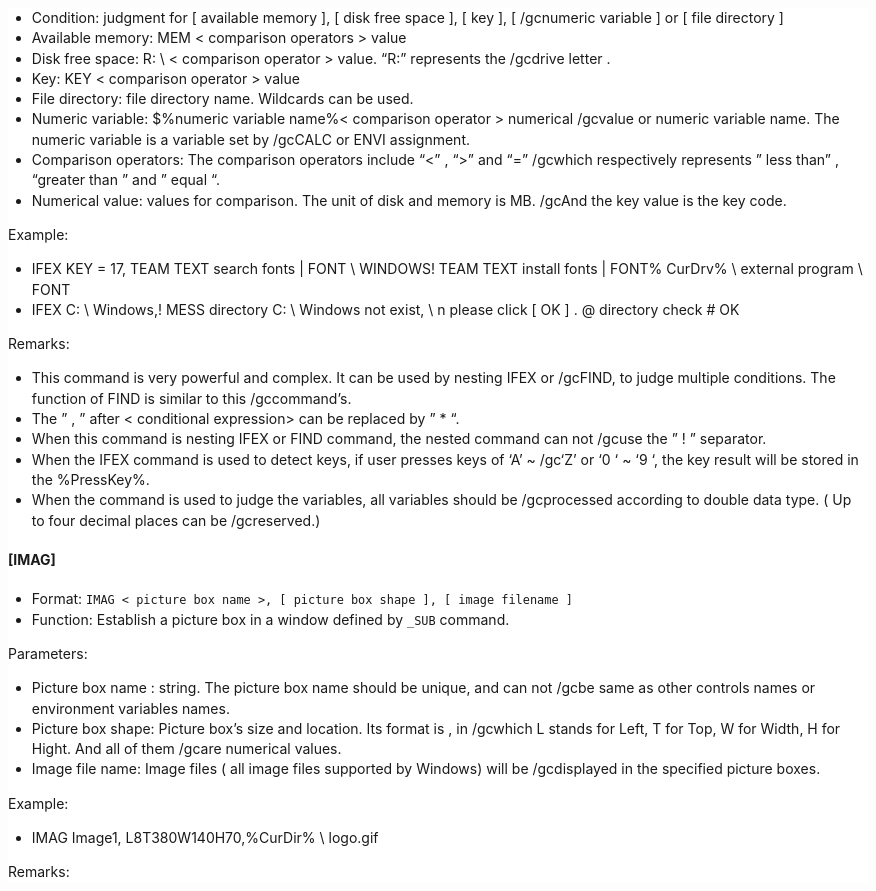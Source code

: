 - Condition: judgment for [ available memory ], [ disk free space ], [ key ], [
/gcnumeric variable ] or [ file directory ]
- Available memory: MEM < comparison operators > value
- Disk free space: R: \ < comparison operator > value. “R:” represents the
/gcdrive letter .
- Key: KEY < comparison operator > value
- File directory: file directory name. Wildcards can be used.
- Numeric variable: $%numeric variable name%< comparison operator > numerical
/gcvalue or numeric variable name. The numeric variable is a variable set by
/gcCALC or ENVI assignment.
- Comparison operators: The comparison operators include “<” , “>” and “=”
/gcwhich respectively represents ” less than” , “greater than ” and ” equal “.
- Numerical value: values for comparison. The unit of disk and memory is MB.
/gcAnd the key value is the key code.

Example:

- IFEX KEY = 17, TEAM TEXT search fonts | FONT \ WINDOWS! TEAM TEXT install fonts | FONT% CurDrv% \ external program \ FONT
- IFEX C: \ Windows,! MESS directory C: \ Windows not exist, \ n please click [ OK ] . @ directory check # OK

Remarks:

- This command is very powerful and complex. It can be used by nesting IFEX or
/gcFIND, to judge multiple conditions. The function of FIND is similar to this
/gccommand’s.
- The ” , ” after < conditional expression> can be replaced by ” * “.
- When this command is nesting IFEX or FIND command, the nested command can not
/gcuse the ” ! ” separator.
- When the IFEX command is used to detect keys, if user presses keys of ‘A’ ~
/gc‘Z’ or ‘0 ‘ ~ ‘9 ‘, the key result will be stored in the %PressKey%.
- When the command is used to judge the variables, all variables should be
/gcprocessed according to double data type. ( Up to four decimal places can be
/gcreserved.)

#### [IMAG]

- Format: `IMAG < picture box name >, [ picture box shape ], [ image filename ]`
- Function: Establish a picture box in a window defined by `_SUB` command.

Parameters:

- Picture box name : string. The picture box name should be unique, and can not
/gcbe same as other controls names or environment variables names.
- Picture box shape: Picture box’s size and location. Its format is <LTWH>, in
/gcwhich L stands for Left, T for Top, W for Width, H for Hight. And all of them
/gcare numerical values.
- Image file name: Image files ( all image files supported by Windows) will be
/gcdisplayed in the specified picture boxes.

Example:

- IMAG Image1, L8T380W140H70,%CurDir% \ logo.gif

Remarks:
